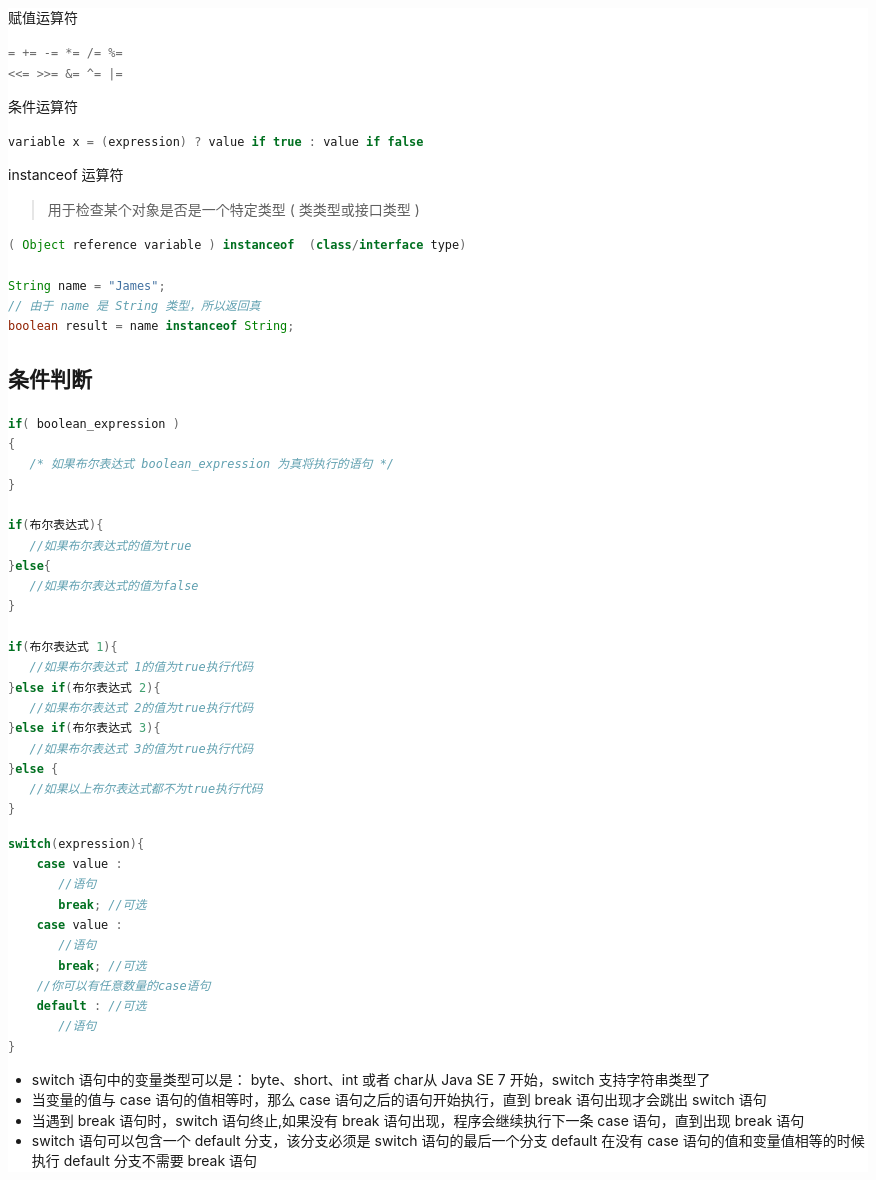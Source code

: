 赋值运算符
```java
= += -= *= /= %=
<<= >>= &= ^= |=
```
条件运算符
```java
variable x = (expression) ? value if true : value if false
```
instanceof 运算符
>用于检查某个对象是否是一个特定类型 ( 类类型或接口类型 )
```java
( Object reference variable ) instanceof  (class/interface type)

String name = "James";
// 由于 name 是 String 类型，所以返回真
boolean result = name instanceof String; 
```
## 条件判断
```java
if( boolean_expression )
{
   /* 如果布尔表达式 boolean_expression 为真将执行的语句 */
}

if(布尔表达式){
   //如果布尔表达式的值为true
}else{
   //如果布尔表达式的值为false
}

if(布尔表达式 1){
   //如果布尔表达式 1的值为true执行代码
}else if(布尔表达式 2){
   //如果布尔表达式 2的值为true执行代码
}else if(布尔表达式 3){
   //如果布尔表达式 3的值为true执行代码
}else {
   //如果以上布尔表达式都不为true执行代码
}
```
```java
switch(expression){
    case value :
       //语句
       break; //可选
    case value :
       //语句
       break; //可选
    //你可以有任意数量的case语句
    default : //可选
       //语句
}
```
- switch 语句中的变量类型可以是： byte、short、int 或者 char从 Java SE 7 开始，switch 支持字符串类型了
- 当变量的值与 case 语句的值相等时，那么 case 语句之后的语句开始执行，直到 break 语句出现才会跳出 switch 语句
- 当遇到 break 语句时，switch 语句终止,如果没有 break 语句出现，程序会继续执行下一条 case 语句，直到出现 break 语句
- switch 语句可以包含一个 default 分支，该分支必须是 switch 语句的最后一个分支
default 在没有 case 语句的值和变量值相等的时候执行
default 分支不需要 break 语句
